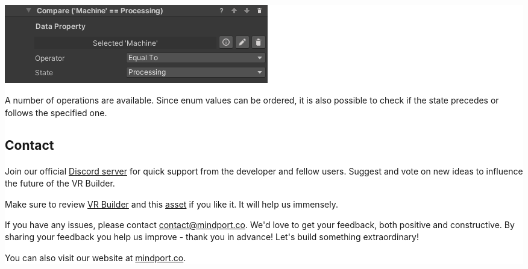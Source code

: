![Check State Condition](images/check-state-condition.png)

A number of operations are available. Since enum values can be ordered, it is also possible to check if the state precedes or follows the specified one.

## Contact

Join our official [Discord server](http://community.mindport.co) for quick support from the developer and fellow users. Suggest and vote on new ideas to influence the future of the VR Builder.

Make sure to review [VR Builder](https://assetstore.unity.com/packages/tools/visual-scripting/vr-builder-201913) and this [asset](https://assetstore.unity.com/packages/slug/215557) if you like it. It will help us immensely.

If you have any issues, please contact [contact@mindport.co](mailto:contact@mindport.co). We'd love to get your feedback, both positive and constructive. By sharing your feedback you help us improve - thank you in advance!
Let's build something extraordinary!

You can also visit our website at [mindport.co](http://www.mindport.co).

